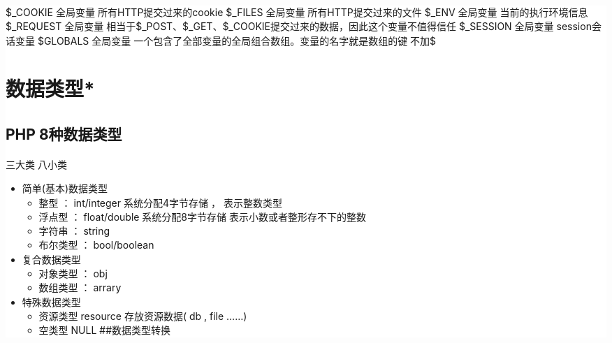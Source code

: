 <tr>
<td align="center">$_COOKIE</td>
<td align="center">全局变量</td>
<td align="center">所有HTTP提交过来的cookie</td>
</tr>
<tr>
<td align="center">$_FILES</td>
<td align="center">全局变量</td>
<td align="center">所有HTTP提交过来的文件</td>
</tr>
<tr>
<td align="center">$_ENV</td>
<td align="center">全局变量</td>
<td align="center">当前的执行环境信息</td>
</tr>
<tr>
<td align="center">$_REQUEST</td>
<td align="center">全局变量</td>
<td align="center">相当于$_POST、$_GET、$_COOKIE提交过来的数据，因此这个变量不值得信任</td>
</tr>
<tr>
<td align="center">$_SESSION</td>
<td align="center">全局变量</td>
<td align="center">session会话变量</td>
</tr>
 <tr>
<td align="center">$GLOBALS</td>
<td align="center">全局变量</td>
<td align="center">一个包含了全部变量的全局组合数组。变量的名字就是数组的键 不加$</td>
</tr>   
</tbody>
</table>

# 数据类型*

## PHP 8种数据类型
  三大类 八小类
+ 简单(基本)数据类型
  - 整型 ： int/integer  系统分配4字节存储 ， 表示整数类型
  - 浮点型 ： float/double 系统分配8字节存储 表示小数或者整形存不下的整数
  - 字符串 ： string
  - 布尔类型 ： bool/boolean
+ 复合数据类型
  - 对象类型 ： obj
  - 数组类型 ： arrary
+ 特殊数据类型
  - 资源类型  resource  存放资源数据( db , file ……)
  - 空类型 NULL
##数据类型转换
